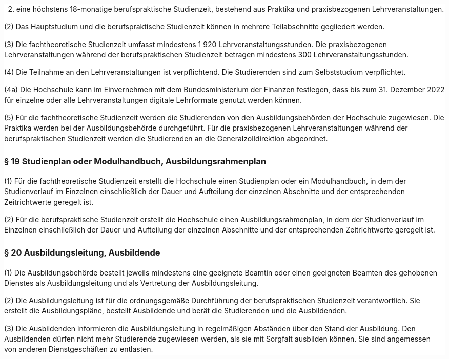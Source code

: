 
2.  eine höchstens 18-monatige berufspraktische Studienzeit, bestehend aus
    Praktika und praxisbezogenen Lehrveranstaltungen.




(2) Das Hauptstudium und die berufspraktische Studienzeit können in
mehrere Teilabschnitte gegliedert werden.

(3) Die fachtheoretische Studienzeit umfasst mindestens 1 920
Lehrveranstaltungsstunden. Die praxisbezogenen Lehrveranstaltungen
während der berufspraktischen Studienzeit betragen mindestens 300
Lehrveranstaltungsstunden.

(4) Die Teilnahme an den Lehrveranstaltungen ist verpflichtend. Die
Studierenden sind zum Selbststudium verpflichtet.

(4a) Die Hochschule kann im Einvernehmen mit dem Bundesministerium der
Finanzen festlegen, dass bis zum 31. Dezember 2022 für einzelne oder
alle Lehrveranstaltungen digitale Lehrformate genutzt werden können.

(5) Für die fachtheoretische Studienzeit werden die Studierenden von
den Ausbildungsbehörden der Hochschule zugewiesen. Die Praktika werden
bei der Ausbildungsbehörde durchgeführt. Für die praxisbezogenen
Lehrveranstaltungen während der berufspraktischen Studienzeit werden
die Studierenden an die Generalzolldirektion abgeordnet.


### § 19 Studienplan oder Modulhandbuch, Ausbildungsrahmenplan

(1) Für die fachtheoretische Studienzeit erstellt die Hochschule einen
Studienplan oder ein Modulhandbuch, in dem der Studienverlauf im
Einzelnen einschließlich der Dauer und Aufteilung der einzelnen
Abschnitte und der entsprechenden Zeitrichtwerte geregelt ist.

(2) Für die berufspraktische Studienzeit erstellt die Hochschule einen
Ausbildungsrahmenplan, in dem der Studienverlauf im Einzelnen
einschließlich der Dauer und Aufteilung der einzelnen Abschnitte und
der entsprechenden Zeitrichtwerte geregelt ist.


### § 20 Ausbildungsleitung, Ausbildende

(1) Die Ausbildungsbehörde bestellt jeweils mindestens eine geeignete
Beamtin oder einen geeigneten Beamten des gehobenen Dienstes als
Ausbildungsleitung und als Vertretung der Ausbildungsleitung.

(2) Die Ausbildungsleitung ist für die ordnungsgemäße Durchführung der
berufspraktischen Studienzeit verantwortlich. Sie erstellt die
Ausbildungspläne, bestellt Ausbildende und berät die Studierenden und
die Ausbildenden.

(3) Die Ausbildenden informieren die Ausbildungsleitung in
regelmäßigen Abständen über den Stand der Ausbildung. Den Ausbildenden
dürfen nicht mehr Studierende zugewiesen werden, als sie mit Sorgfalt
ausbilden können. Sie sind angemessen von anderen Dienstgeschäften zu
entlasten.

